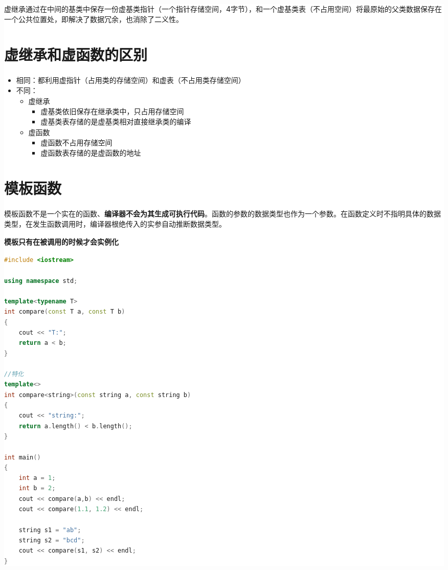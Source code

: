 虚继承通过在中间的基类中保存一份虚基类指针（一个指针存储空间，4字节），和一个虚基类表（不占用空间）将最原始的父类数据保存在一个公共位置处，即解决了数据冗余，也消除了二义性。

# 虚继承和虚函数的区别

- 相同：都利用虚指针（占用类的存储空间）和虚表（不占用类存储空间）
- 不同：
  - 虚继承
    - 虚基类依旧保存在继承类中，只占用存储空间
    - 虚基类表存储的是虚基类相对直接继承类的编译
  - 虚函数
    - 虚函数不占用存储空间
    - 虚函数表存储的是虚函数的地址

# 模板函数

模板函数不是一个实在的函数、**编译器不会为其生成可执行代码**。函数的参数的数据类型也作为一个参数。在函数定义时不指明具体的数据类型，在发生函数调用时，编译器根绝传入的实参自动推断数据类型。

**模板只有在被调用的时候才会实例化**

```c++
#include <iostream>

using namespace std;

template<typename T>
int compare(const T a, const T b)
{
    cout << "T:";
    return a < b;
}

//特化
template<>
int compare<string>(const string a, const string b)
{
    cout << "string:";
    return a.length() < b.length();
}

int main()
{
    int a = 1;
    int b = 2;
    cout << compare(a,b) << endl;
    cout << compare(1.1, 1.2) << endl;

    string s1 = "ab";
    string s2 = "bcd";
    cout << compare(s1, s2) << endl;
}


```
